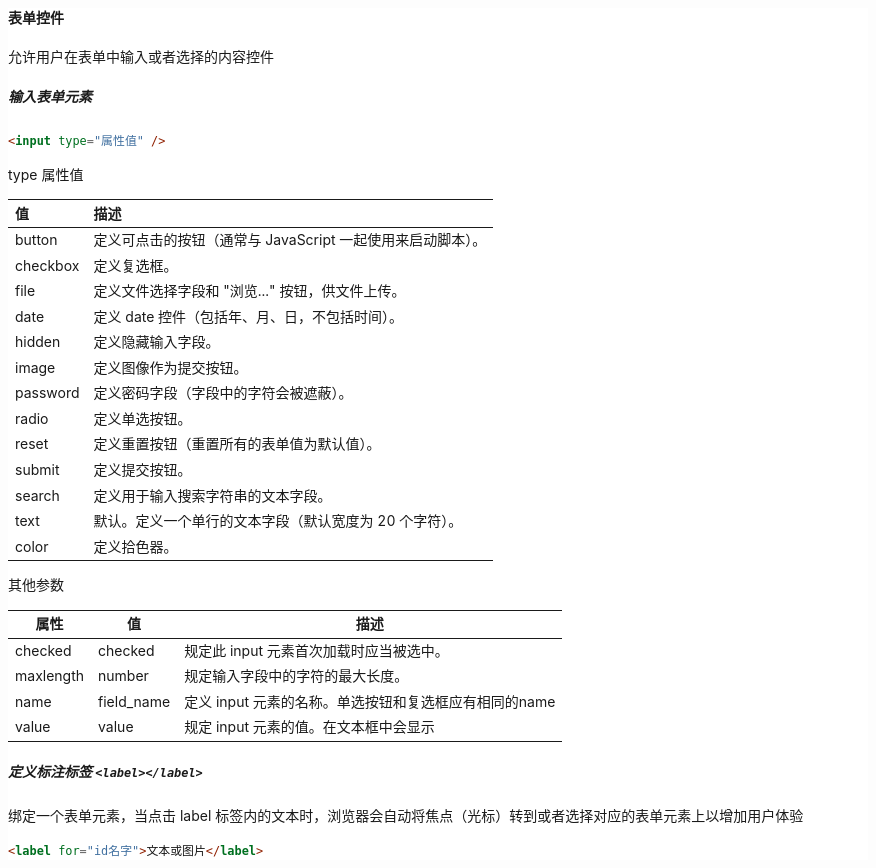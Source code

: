 #### 表单控件

允许用户在表单中输入或者选择的内容控件

##### 输入表单元素

```html
<input type="属性值" />
```

type 属性值

| 值       | 描述                                                       |
| :------- | :--------------------------------------------------------- |
| button   | 定义可点击的按钮（通常与 JavaScript 一起使用来启动脚本）。 |
| checkbox | 定义复选框。                                               |
| file     | 定义文件选择字段和 "浏览..." 按钮，供文件上传。            |
| date     | 定义 date 控件（包括年、月、日，不包括时间）。             |
| hidden   | 定义隐藏输入字段。                                         |
| image    | 定义图像作为提交按钮。                                     |
| password | 定义密码字段（字段中的字符会被遮蔽）。                     |
| radio    | 定义单选按钮。                                             |
| reset    | 定义重置按钮（重置所有的表单值为默认值）。                 |
| submit   | 定义提交按钮。                                             |
| search   | 定义用于输入搜索字符串的文本字段。                         |
| text     | 默认。定义一个单行的文本字段（默认宽度为 20 个字符）。     |
| color    | 定义拾色器。                                               |

其他参数

| 属性      | 值         | 描述                                                   |
| --------- | ---------- | ------------------------------------------------------ |
| checked   | checked    | 规定此 input  元素首次加载时应当被选中。               |
| maxlength | number     | 规定输入字段中的字符的最大长度。                       |
| name      | field_name | 定义  input 元素的名称。单选按钮和复选框应有相同的name |
| value     | value      | 规定 input  元素的值。在文本框中会显示                 |

##### 定义标注标签 `<label></label>`

绑定一个表单元素，当点击 label 标签内的文本时，浏览器会自动将焦点（光标）转到或者选择对应的表单元素上以增加用户体验

```html
<label for="id名字">文本或图片</label>
```
